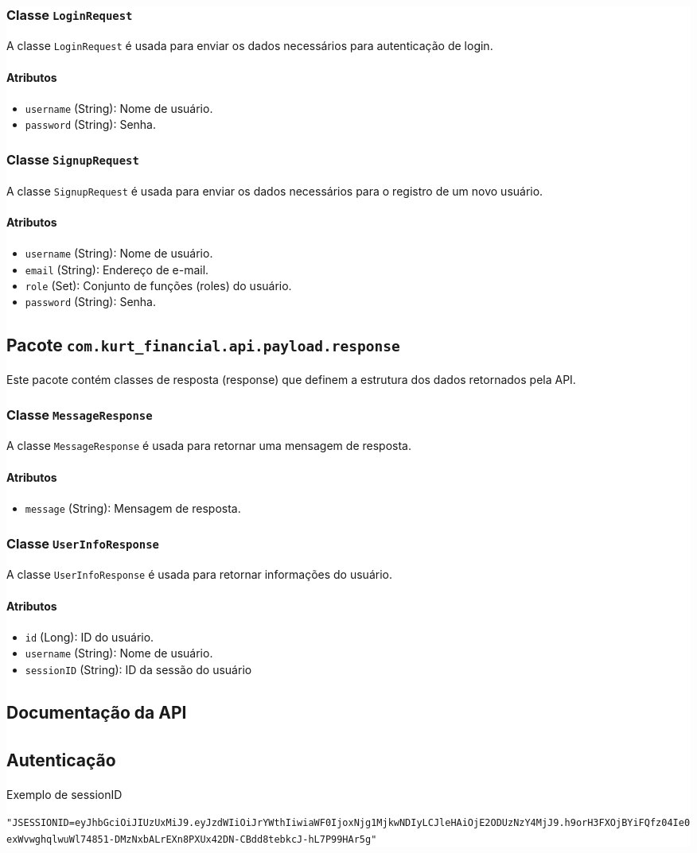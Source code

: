 ### Classe `LoginRequest`

A classe `LoginRequest` é usada para enviar os dados necessários para autenticação de login.

#### Atributos

- `username` (String): Nome de usuário.
- `password` (String): Senha.

### Classe `SignupRequest`

A classe `SignupRequest` é usada para enviar os dados necessários para o registro de um novo usuário.

#### Atributos

- `username` (String): Nome de usuário.
- `email` (String): Endereço de e-mail.
- `role` (Set<String>): Conjunto de funções (roles) do usuário.
- `password` (String): Senha.

## Pacote `com.kurt_financial.api.payload.response`

Este pacote contém classes de resposta (response) que definem a estrutura dos dados retornados pela API.

### Classe `MessageResponse`

A classe `MessageResponse` é usada para retornar uma mensagem de resposta.

#### Atributos

- `message` (String): Mensagem de resposta.

### Classe `UserInfoResponse`

A classe `UserInfoResponse` é usada para retornar informações do usuário.

#### Atributos

- `id` (Long): ID do usuário.
- `username` (String): Nome de usuário.
- `sessionID` (String): ID da sessão do usuário

## Documentação da API

## Autenticação

Exemplo de sessionID
```agsl
"JSESSIONID=eyJhbGciOiJIUzUxMiJ9.eyJzdWIiOiJrYWthIiwiaWF0IjoxNjg1MjkwNDIyLCJleHAiOjE2ODUzNzY4MjJ9.h9orH3FXOjBYiFQfz04Ie0exWvwghqlwuWl74851-DMzNxbALrEXn8PXUx42DN-CBdd8tebkcJ-hL7P99HAr5g"
```
